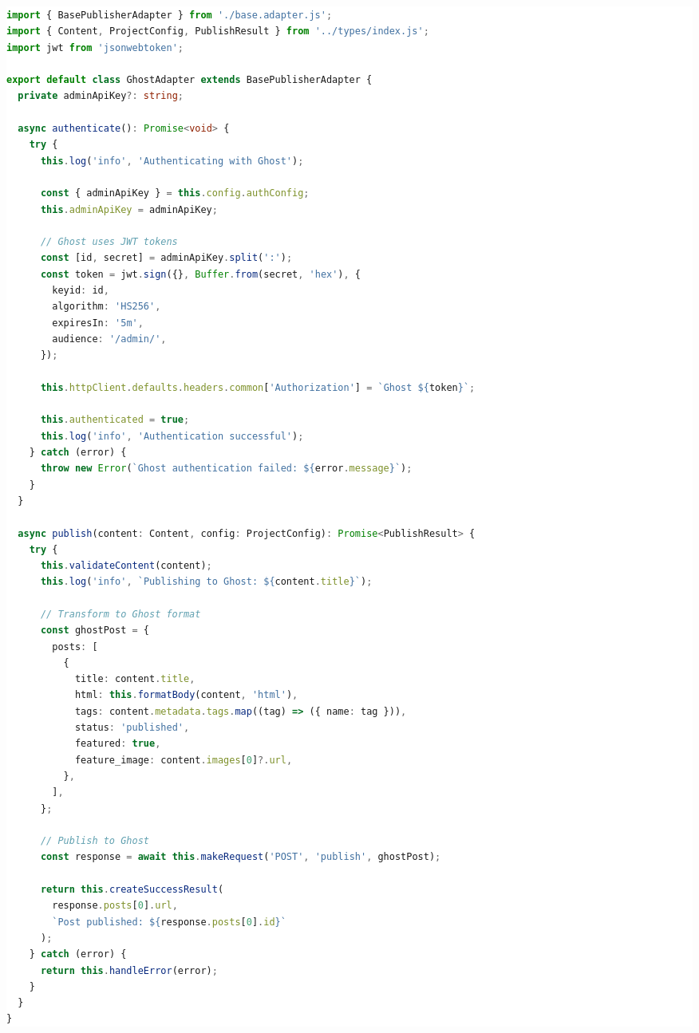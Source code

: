 ```typescript
import { BasePublisherAdapter } from './base.adapter.js';
import { Content, ProjectConfig, PublishResult } from '../types/index.js';
import jwt from 'jsonwebtoken';

export default class GhostAdapter extends BasePublisherAdapter {
  private adminApiKey?: string;

  async authenticate(): Promise<void> {
    try {
      this.log('info', 'Authenticating with Ghost');

      const { adminApiKey } = this.config.authConfig;
      this.adminApiKey = adminApiKey;

      // Ghost uses JWT tokens
      const [id, secret] = adminApiKey.split(':');
      const token = jwt.sign({}, Buffer.from(secret, 'hex'), {
        keyid: id,
        algorithm: 'HS256',
        expiresIn: '5m',
        audience: '/admin/',
      });

      this.httpClient.defaults.headers.common['Authorization'] = `Ghost ${token}`;

      this.authenticated = true;
      this.log('info', 'Authentication successful');
    } catch (error) {
      throw new Error(`Ghost authentication failed: ${error.message}`);
    }
  }

  async publish(content: Content, config: ProjectConfig): Promise<PublishResult> {
    try {
      this.validateContent(content);
      this.log('info', `Publishing to Ghost: ${content.title}`);

      // Transform to Ghost format
      const ghostPost = {
        posts: [
          {
            title: content.title,
            html: this.formatBody(content, 'html'),
            tags: content.metadata.tags.map((tag) => ({ name: tag })),
            status: 'published',
            featured: true,
            feature_image: content.images[0]?.url,
          },
        ],
      };

      // Publish to Ghost
      const response = await this.makeRequest('POST', 'publish', ghostPost);

      return this.createSuccessResult(
        response.posts[0].url,
        `Post published: ${response.posts[0].id}`
      );
    } catch (error) {
      return this.handleError(error);
    }
  }
}
```